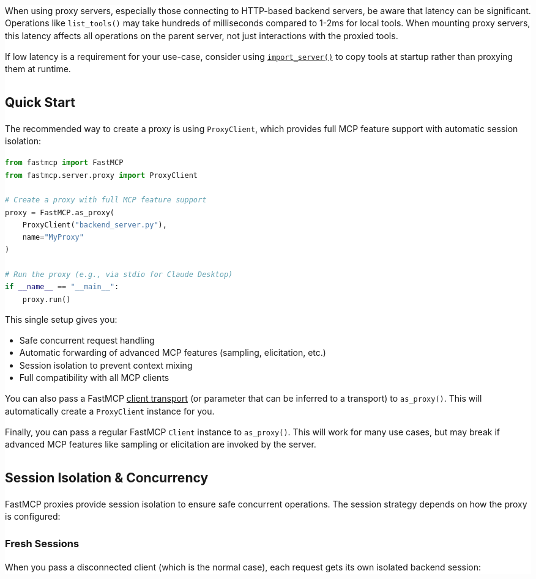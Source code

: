 When using proxy servers, especially those connecting to HTTP-based backend servers, be aware that latency can be significant. Operations like `list_tools()` may take hundreds of milliseconds compared to 1-2ms for local tools. When mounting proxy servers, this latency affects all operations on the parent server, not just interactions with the proxied tools.

If low latency is a requirement for your use-case, consider using [`import_server()`](/servers/composition#importing-static-composition) to copy tools at startup rather than proxying them at runtime.

## Quick Start

<VersionBadge version="2.10.3" />

The recommended way to create a proxy is using `ProxyClient`, which provides full MCP feature support with automatic session isolation:

```python
from fastmcp import FastMCP
from fastmcp.server.proxy import ProxyClient

# Create a proxy with full MCP feature support
proxy = FastMCP.as_proxy(
    ProxyClient("backend_server.py"),
    name="MyProxy"
)

# Run the proxy (e.g., via stdio for Claude Desktop)
if __name__ == "__main__":
    proxy.run()
```

This single setup gives you:

* Safe concurrent request handling
* Automatic forwarding of advanced MCP features (sampling, elicitation, etc.)
* Session isolation to prevent context mixing
* Full compatibility with all MCP clients

You can also pass a FastMCP [client transport](/clients/transports) (or parameter that can be inferred to a transport) to `as_proxy()`. This will automatically create a `ProxyClient` instance for you.

Finally, you can pass a regular FastMCP `Client` instance to `as_proxy()`. This will work for many use cases, but may break if advanced MCP features like sampling or elicitation are invoked by the server.

## Session Isolation & Concurrency

<VersionBadge version="2.10.3" />

FastMCP proxies provide session isolation to ensure safe concurrent operations. The session strategy depends on how the proxy is configured:

### Fresh Sessions

When you pass a disconnected client (which is the normal case), each request gets its own isolated backend session:
